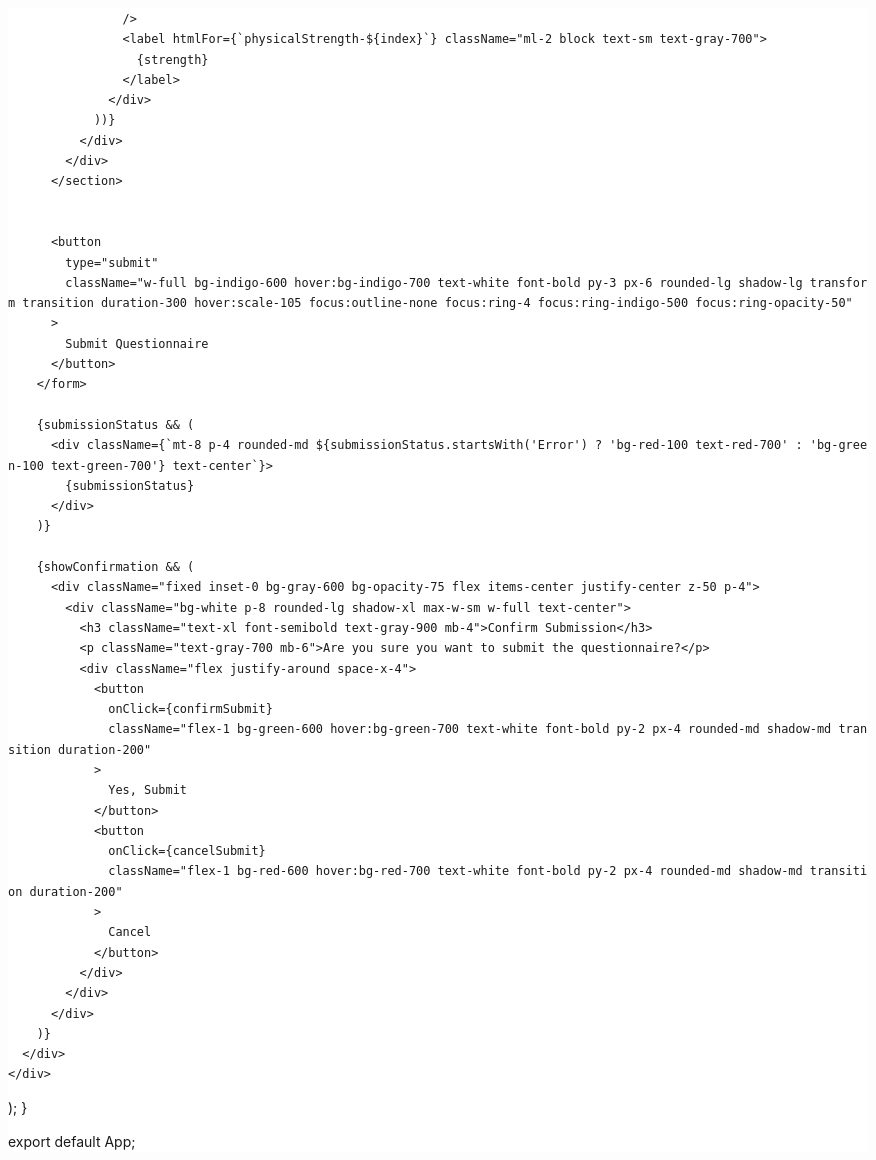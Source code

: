                     />
                    <label htmlFor={`physicalStrength-${index}`} className="ml-2 block text-sm text-gray-700">
                      {strength}
                    </label>
                  </div>
                ))}
              </div>
            </div>
          </section>


          <button
            type="submit"
            className="w-full bg-indigo-600 hover:bg-indigo-700 text-white font-bold py-3 px-6 rounded-lg shadow-lg transform transition duration-300 hover:scale-105 focus:outline-none focus:ring-4 focus:ring-indigo-500 focus:ring-opacity-50"
          >
            Submit Questionnaire
          </button>
        </form>

        {submissionStatus && (
          <div className={`mt-8 p-4 rounded-md ${submissionStatus.startsWith('Error') ? 'bg-red-100 text-red-700' : 'bg-green-100 text-green-700'} text-center`}>
            {submissionStatus}
          </div>
        )}

        {showConfirmation && (
          <div className="fixed inset-0 bg-gray-600 bg-opacity-75 flex items-center justify-center z-50 p-4">
            <div className="bg-white p-8 rounded-lg shadow-xl max-w-sm w-full text-center">
              <h3 className="text-xl font-semibold text-gray-900 mb-4">Confirm Submission</h3>
              <p className="text-gray-700 mb-6">Are you sure you want to submit the questionnaire?</p>
              <div className="flex justify-around space-x-4">
                <button
                  onClick={confirmSubmit}
                  className="flex-1 bg-green-600 hover:bg-green-700 text-white font-bold py-2 px-4 rounded-md shadow-md transition duration-200"
                >
                  Yes, Submit
                </button>
                <button
                  onClick={cancelSubmit}
                  className="flex-1 bg-red-600 hover:bg-red-700 text-white font-bold py-2 px-4 rounded-md shadow-md transition duration-200"
                >
                  Cancel
                </button>
              </div>
            </div>
          </div>
        )}
      </div>
    </div>
  );
}

export default App;

